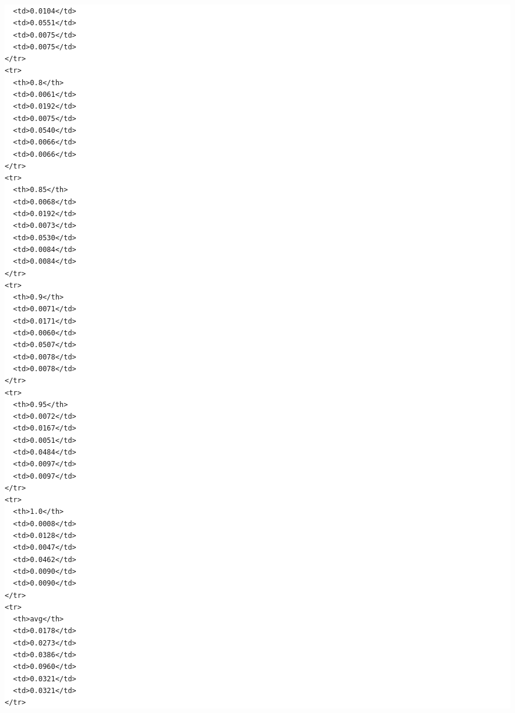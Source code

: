       <td>0.0104</td>
      <td>0.0551</td>
      <td>0.0075</td>
      <td>0.0075</td>
    </tr>
    <tr>
      <th>0.8</th>
      <td>0.0061</td>
      <td>0.0192</td>
      <td>0.0075</td>
      <td>0.0540</td>
      <td>0.0066</td>
      <td>0.0066</td>
    </tr>
    <tr>
      <th>0.85</th>
      <td>0.0068</td>
      <td>0.0192</td>
      <td>0.0073</td>
      <td>0.0530</td>
      <td>0.0084</td>
      <td>0.0084</td>
    </tr>
    <tr>
      <th>0.9</th>
      <td>0.0071</td>
      <td>0.0171</td>
      <td>0.0060</td>
      <td>0.0507</td>
      <td>0.0078</td>
      <td>0.0078</td>
    </tr>
    <tr>
      <th>0.95</th>
      <td>0.0072</td>
      <td>0.0167</td>
      <td>0.0051</td>
      <td>0.0484</td>
      <td>0.0097</td>
      <td>0.0097</td>
    </tr>
    <tr>
      <th>1.0</th>
      <td>0.0008</td>
      <td>0.0128</td>
      <td>0.0047</td>
      <td>0.0462</td>
      <td>0.0090</td>
      <td>0.0090</td>
    </tr>
    <tr>
      <th>avg</th>
      <td>0.0178</td>
      <td>0.0273</td>
      <td>0.0386</td>
      <td>0.0960</td>
      <td>0.0321</td>
      <td>0.0321</td>
    </tr>
  </tbody>
</table>
